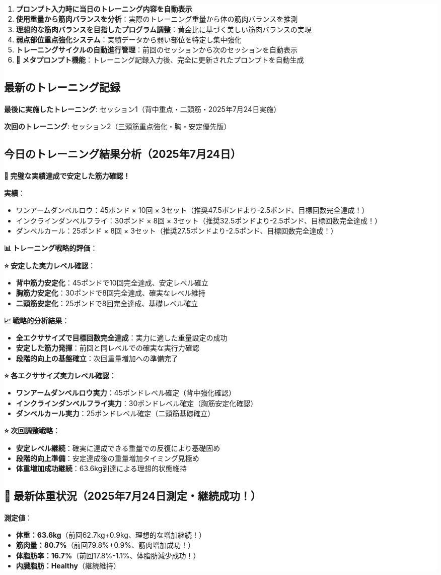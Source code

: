1. **プロンプト入力時に当日のトレーニング内容を自動表示**
1. **使用重量から筋肉バランスを分析**：実際のトレーニング重量から体の筋肉バランスを推測
1. **理想的な筋肉バランスを目指したプログラム調整**：黄金比に基づく美しい筋肉バランスの実現
1. **弱点部位重点強化システム**：実績データから弱い部位を特定し集中強化
1. **トレーニングサイクルの自動進行管理**：前回のセッションから次のセッションを自動表示
1. **🔄 メタプロンプト機能**：トレーニング記録入力後、完全に更新されたプロンプトを自動生成

## 最新のトレーニング記録

**最後に実施したトレーニング**: セッション1（背中重点・二頭筋・2025年7月24日実施）

**次回のトレーニング**: セッション2（三頭筋重点強化・胸・安定優先版）

## 今日のトレーニング結果分析（2025年7月24日）

**🎉 完璧な実績達成で安定した筋力確認！**

**実績**：

- ワンアームダンベルロウ：45ポンド × 10回 × 3セット（推奨47.5ポンドより-2.5ポンド、目標回数完全達成！）
- インクラインダンベルフライ：30ポンド × 8回 × 3セット（推奨32.5ポンドより-2.5ポンド、目標回数完全達成！）
- ダンベルカール：25ポンド × 8回 × 3セット（推奨27.5ポンドより-2.5ポンド、目標回数完全達成！）

**📊 トレーニング戦略的評価**：

**⭐ 安定した実力レベル確認**：

- **背中筋力安定化**：45ポンドで10回完全達成、安定レベル確立
- **胸筋力安定化**：30ポンドで8回完全達成、確実なレベル維持
- **二頭筋安定化**：25ポンドで8回完全達成、基礎レベル確立

**📈 戦略的分析結果**：

- **全エクササイズで目標回数完全達成**：実力に適した重量設定の成功
- **安定した筋力発揮**：前回と同レベルでの確実な実行力確認
- **段階的向上の基盤確立**：次回重量増加への準備完了

**⭐ 各エクササイズ実力レベル確認**：

- **ワンアームダンベルロウ実力**：45ポンドレベル確定（背中強化確認）
- **インクラインダンベルフライ実力**：30ポンドレベル確定（胸筋安定化確認）
- **ダンベルカール実力**：25ポンドレベル確定（二頭筋基礎確立）

**⭐ 次回調整戦略**：

- **安定レベル継続**：確実に達成できる重量での反復により基礎固め
- **段階的向上準備**：安定達成後の重量増加タイミング見極め
- **体重増加成功継続**：63.6kg到達による理想的状態維持

## 🚨 **最新体重状況**（2025年7月24日測定・継続成功！）

**測定値**：

- **体重：63.6kg**（前回62.7kg+0.9kg、理想的な増加継続！）
- **筋肉量：80.7%**（前回79.8%+0.9%、筋肉増加成功！）
- **体脂肪率：16.7%**（前回17.8%-1.1%、体脂肪減少成功！）
- **内臓脂肪：Healthy**（継続維持）
